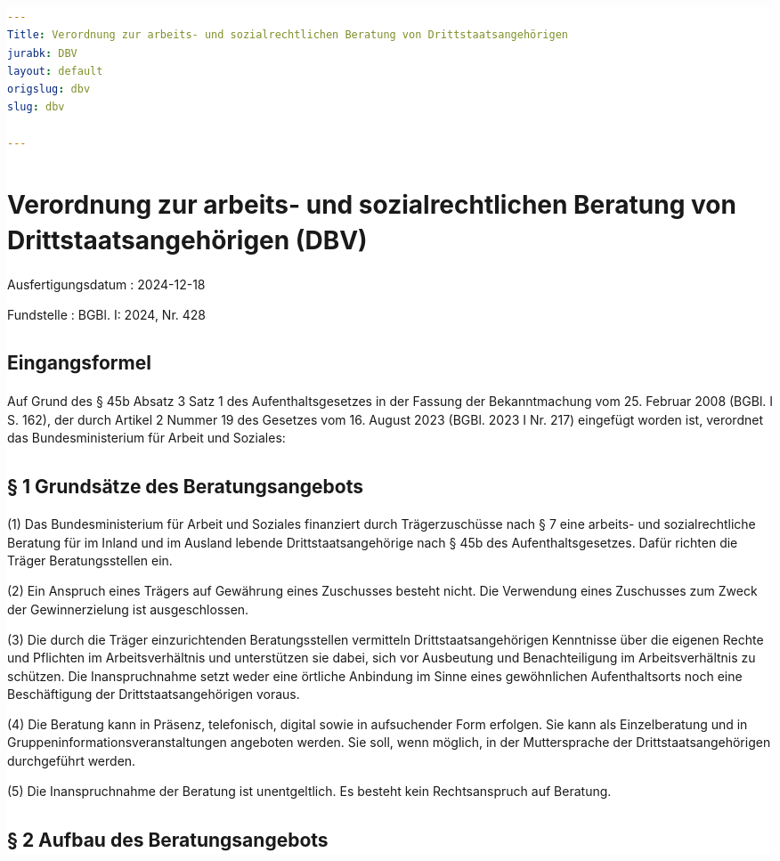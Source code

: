 ```yaml
---
Title: Verordnung zur arbeits- und sozialrechtlichen Beratung von Drittstaatsangehörigen
jurabk: DBV
layout: default
origslug: dbv
slug: dbv

---
```


# Verordnung zur arbeits- und sozialrechtlichen Beratung von Drittstaatsangehörigen (DBV)

Ausfertigungsdatum
:   2024-12-18

Fundstelle
:   BGBl. I: 2024, Nr. 428


## Eingangsformel

Auf Grund des § 45b Absatz 3 Satz 1 des Aufenthaltsgesetzes in der Fassung der Bekanntmachung vom 25. Februar 2008 (BGBl. I S. 162), der durch Artikel 2 Nummer 19 des Gesetzes vom 16. August 2023 (BGBl. 2023 I Nr. 217) eingefügt worden ist, verordnet das Bundesministerium für Arbeit und Soziales:


## § 1 Grundsätze des Beratungsangebots

(1) Das Bundesministerium für Arbeit und Soziales finanziert durch Trägerzuschüsse nach § 7 eine arbeits- und sozialrechtliche Beratung für im Inland und im Ausland lebende Drittstaatsangehörige nach § 45b des Aufenthaltsgesetzes. Dafür richten die Träger Beratungsstellen ein.

(2) Ein Anspruch eines Trägers auf Gewährung eines Zuschusses besteht nicht. Die Verwendung eines Zuschusses zum Zweck der Gewinnerzielung ist ausgeschlossen.

(3) Die durch die Träger einzurichtenden Beratungsstellen vermitteln Drittstaatsangehörigen Kenntnisse über die eigenen Rechte und Pflichten im Arbeitsverhältnis und unterstützen sie dabei, sich vor Ausbeutung und Benachteiligung im Arbeitsverhältnis zu schützen. Die Inanspruchnahme setzt weder eine örtliche Anbindung im Sinne eines gewöhnlichen Aufenthaltsorts noch eine Beschäftigung der Drittstaatsangehörigen voraus.

(4) Die Beratung kann in Präsenz, telefonisch, digital sowie in aufsuchender Form erfolgen. Sie kann als Einzelberatung und in Gruppeninformationsveranstaltungen angeboten werden. Sie soll, wenn möglich, in der Muttersprache der Drittstaatsangehörigen durchgeführt werden.

(5) Die Inanspruchnahme der Beratung ist unentgeltlich. Es besteht kein Rechtsanspruch auf Beratung.


## § 2 Aufbau des Beratungsangebots
